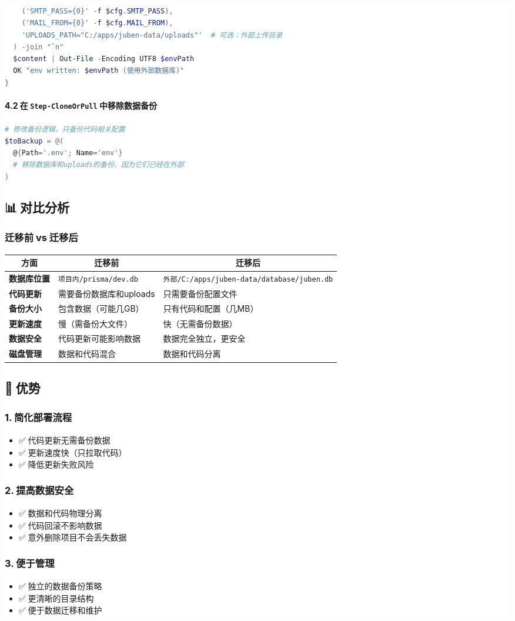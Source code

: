 ```powershell
    ('SMTP_PASS={0}' -f $cfg.SMTP_PASS),
    ('MAIL_FROM={0}' -f $cfg.MAIL_FROM),
    'UPLOADS_PATH="C:/apps/juben-data/uploads"'  # 可选：外部上传目录
  ) -join "`n"
  $content | Out-File -Encoding UTF8 $envPath
  OK "env written: $envPath (使用外部数据库)"
}
```

#### 4.2 在 `Step-CloneOrPull` 中移除数据备份

```powershell
# 修改备份逻辑，只备份代码相关配置
$toBackup = @(
  @{Path='.env'; Name='env'}
  # 移除数据库和uploads的备份，因为它们已经在外部
)
```

## 📊 对比分析

### 迁移前 vs 迁移后

| 方面 | 迁移前 | 迁移后 |
|------|--------|--------|
| **数据库位置** | `项目内/prisma/dev.db` | `外部/C:/apps/juben-data/database/juben.db` |
| **代码更新** | 需要备份数据库和uploads | 只需要备份配置文件 |
| **备份大小** | 包含数据（可能几GB） | 只有代码和配置（几MB） |
| **更新速度** | 慢（需备份大文件） | 快（无需备份数据） |
| **数据安全** | 代码更新可能影响数据 | 数据完全独立，更安全 |
| **磁盘管理** | 数据和代码混合 | 数据和代码分离 |

## 🎯 优势

### 1. **简化部署流程**
- ✅ 代码更新无需备份数据
- ✅ 更新速度快（只拉取代码）
- ✅ 降低更新失败风险

### 2. **提高数据安全**
- ✅ 数据和代码物理分离
- ✅ 代码回滚不影响数据
- ✅ 意外删除项目不会丢失数据

### 3. **便于管理**
- ✅ 独立的数据备份策略
- ✅ 更清晰的目录结构
- ✅ 便于数据迁移和维护
